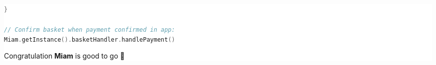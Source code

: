 ```swift
}

// Confirm basket when payment confirmed in app:
Miam.getInstance().basketHandler.handlePayment()

```

Congratulation **Miam** is good to go 🥳